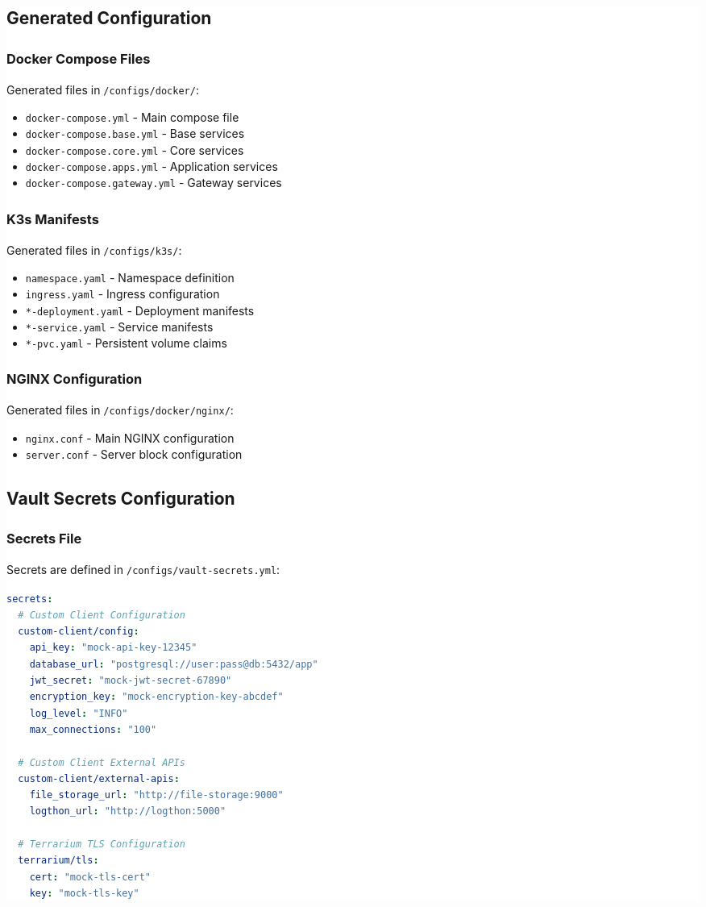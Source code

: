 ## Generated Configuration

### Docker Compose Files

Generated files in `/configs/docker/`:
- `docker-compose.yml` - Main compose file
- `docker-compose.base.yml` - Base services
- `docker-compose.core.yml` - Core services
- `docker-compose.apps.yml` - Application services
- `docker-compose.gateway.yml` - Gateway services

### K3s Manifests

Generated files in `/configs/k3s/`:
- `namespace.yaml` - Namespace definition
- `ingress.yaml` - Ingress configuration
- `*-deployment.yaml` - Deployment manifests
- `*-service.yaml` - Service manifests
- `*-pvc.yaml` - Persistent volume claims

### NGINX Configuration

Generated files in `/configs/docker/nginx/`:
- `nginx.conf` - Main NGINX configuration
- `server.conf` - Server block configuration

## Vault Secrets Configuration

### Secrets File

Secrets are defined in `/configs/vault-secrets.yml`:

```yaml
secrets:
  # Custom Client Configuration
  custom-client/config:
    api_key: "mock-api-key-12345"
    database_url: "postgresql://user:pass@db:5432/app"
    jwt_secret: "mock-jwt-secret-67890"
    encryption_key: "mock-encryption-key-abcdef"
    log_level: "INFO"
    max_connections: "100"

  # Custom Client External APIs
  custom-client/external-apis:
    file_storage_url: "http://file-storage:9000"
    logthon_url: "http://logthon:5000"

  # Terrarium TLS Configuration
  terrarium/tls:
    cert: "mock-tls-cert"
    key: "mock-tls-key"
```
